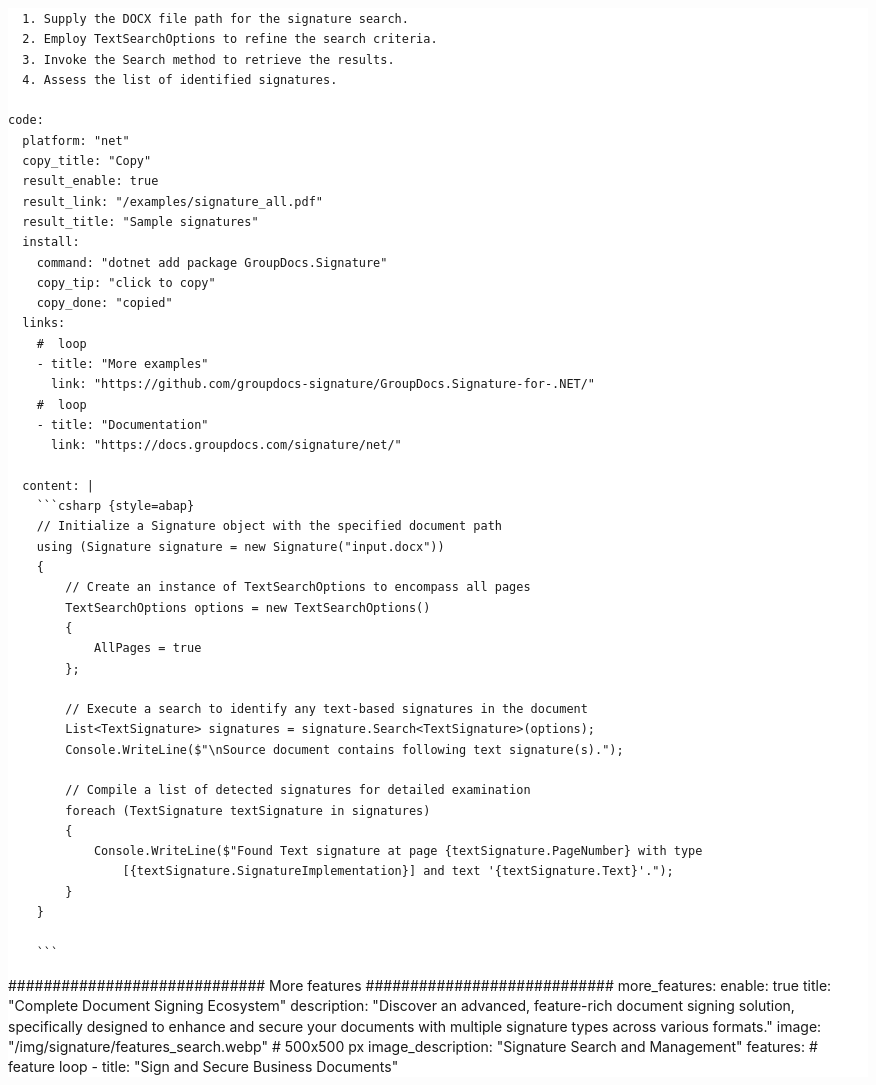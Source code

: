       1. Supply the DOCX file path for the signature search.
      2. Employ TextSearchOptions to refine the search criteria.
      3. Invoke the Search method to retrieve the results.
      4. Assess the list of identified signatures.
   
    code:
      platform: "net"
      copy_title: "Copy"
      result_enable: true
      result_link: "/examples/signature_all.pdf"
      result_title: "Sample signatures"
      install:
        command: "dotnet add package GroupDocs.Signature"
        copy_tip: "click to copy"
        copy_done: "copied"
      links:
        #  loop
        - title: "More examples"
          link: "https://github.com/groupdocs-signature/GroupDocs.Signature-for-.NET/"
        #  loop
        - title: "Documentation"
          link: "https://docs.groupdocs.com/signature/net/"
          
      content: |
        ```csharp {style=abap}
        // Initialize a Signature object with the specified document path
        using (Signature signature = new Signature("input.docx"))
        {
            // Create an instance of TextSearchOptions to encompass all pages
            TextSearchOptions options = new TextSearchOptions()
            {
                AllPages = true
            };

            // Execute a search to identify any text-based signatures in the document
            List<TextSignature> signatures = signature.Search<TextSignature>(options);
            Console.WriteLine($"\nSource document contains following text signature(s).");

            // Compile a list of detected signatures for detailed examination               
            foreach (TextSignature textSignature in signatures)
            {
                Console.WriteLine($"Found Text signature at page {textSignature.PageNumber} with type
                    [{textSignature.SignatureImplementation}] and text '{textSignature.Text}'.");
            }
        }
        
        ```            

############################# More features ############################
more_features:
  enable: true
  title: "Complete Document Signing Ecosystem"
  description: "Discover an advanced, feature-rich document signing solution, specifically designed to enhance and secure your documents with multiple signature types across various formats."
  image: "/img/signature/features_search.webp" # 500x500 px
  image_description: "Signature Search and Management"
  features:
    # feature loop
    - title: "Sign and Secure Business Documents"